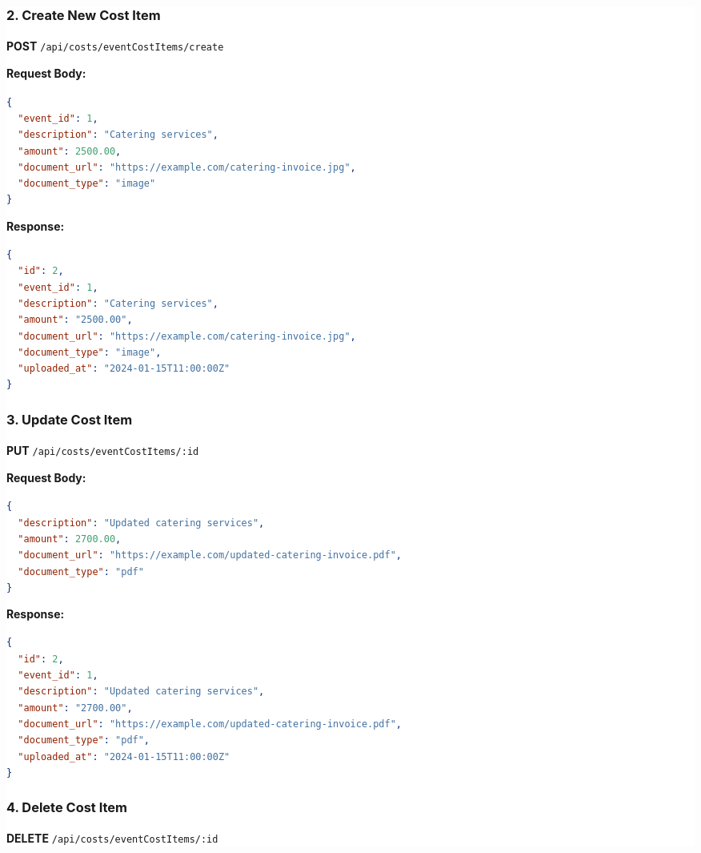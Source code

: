 ### 2. Create New Cost Item
**POST** `/api/costs/eventCostItems/create`

**Request Body:**
```json
{
  "event_id": 1,
  "description": "Catering services",
  "amount": 2500.00,
  "document_url": "https://example.com/catering-invoice.jpg",
  "document_type": "image"
}
```

**Response:**
```json
{
  "id": 2,
  "event_id": 1,
  "description": "Catering services",
  "amount": "2500.00",
  "document_url": "https://example.com/catering-invoice.jpg",
  "document_type": "image",
  "uploaded_at": "2024-01-15T11:00:00Z"
}
```

### 3. Update Cost Item
**PUT** `/api/costs/eventCostItems/:id`

**Request Body:**
```json
{
  "description": "Updated catering services",
  "amount": 2700.00,
  "document_url": "https://example.com/updated-catering-invoice.pdf",
  "document_type": "pdf"
}
```

**Response:**
```json
{
  "id": 2,
  "event_id": 1,
  "description": "Updated catering services",
  "amount": "2700.00",
  "document_url": "https://example.com/updated-catering-invoice.pdf",
  "document_type": "pdf",
  "uploaded_at": "2024-01-15T11:00:00Z"
}
```

### 4. Delete Cost Item
**DELETE** `/api/costs/eventCostItems/:id`
